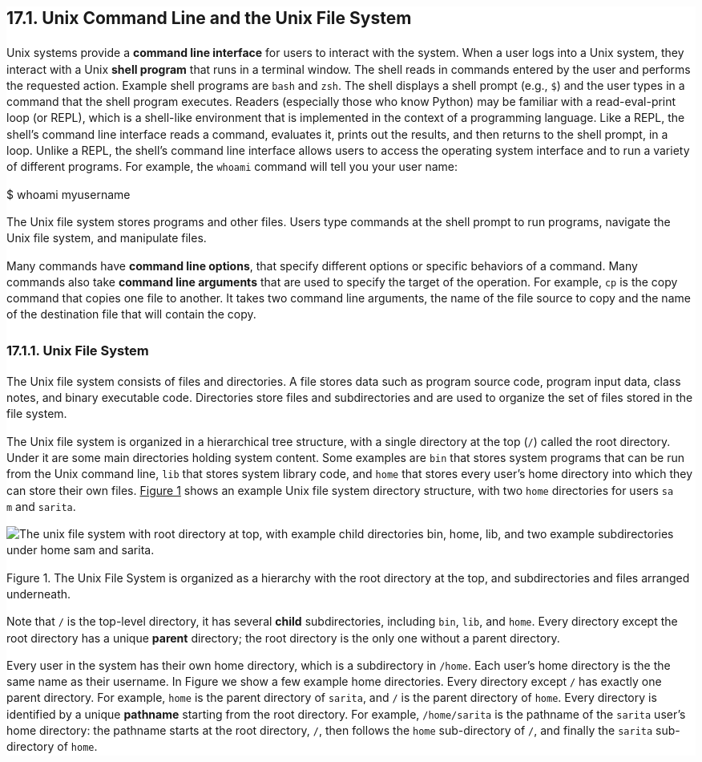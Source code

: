 ## 17.1. Unix Command Line and the Unix File System

Unix systems provide a **command line interface** for users to interact with the system. When a user logs into a Unix system, they interact with a Unix **shell program** that runs in a terminal window. The shell reads in commands entered by the user and performs the requested action. Example shell programs are `bash` and `zsh`. The shell displays a shell prompt (e.g., `$`) and the user types in a command that the shell program executes. Readers (especially those who know Python) may be familiar with a read-eval-print loop (or REPL), which is a shell-like environment that is implemented in the context of a programming language. Like a REPL, the shell’s command line interface reads a command, evaluates it, prints out the results, and then returns to the shell prompt, in a loop. Unlike a REPL, the shell’s command line interface allows users to access the operating system interface and to run a variety of different programs. For example, the `whoami` command will tell you your user name:

$ whoami
myusername

The Unix file system stores programs and other files. Users type commands at the shell prompt to run programs, navigate the Unix file system, and manipulate files.

Many commands have **command line options**, that specify different options or specific behaviors of a command. Many commands also take **command line arguments** that are used to specify the target of the operation. For example, `cp` is the copy command that copies one file to another. It takes two command line arguments, the name of the file source to copy and the name of the destination file that will contain the copy.

### [](https://diveintosystems.org/book/Appendix2/cmdln_basics.html#_unix_file_system)17.1.1. Unix File System

The Unix file system consists of files and directories. A file stores data such as program source code, program input data, class notes, and binary executable code. Directories store files and subdirectories and are used to organize the set of files stored in the file system.

The Unix file system is organized in a hierarchical tree structure, with a single directory at the top (`/`) called the root directory. Under it are some main directories holding system content. Some examples are `bin` that stores system programs that can be run from the Unix command line, `lib` that stores system library code, and `home` that stores every user’s home directory into which they can store their own files. [Figure 1](https://diveintosystems.org/book/Appendix2/cmdln_basics.html#FigUnixFS) shows an example Unix file system directory structure, with two `home` directories for users `sam` and `sarita`.

![The unix file system with root directory at top, with example child directories bin, home, lib, and two example subdirectories under home sam and sarita.](https://diveintosystems.org/book/Appendix2/_images/unixfs1.png)

Figure 1. The Unix File System is organized as a hierarchy with the root directory at the top, and subdirectories and files arranged underneath.

Note that `/` is the top-level directory, it has several **child** subdirectories, including `bin`, `lib`, and `home`. Every directory except the root directory has a unique **parent** directory; the root directory is the only one without a parent directory.

Every user in the system has their own home directory, which is a subdirectory in `/home`. Each user’s home directory is the the same name as their username. In Figure we show a few example home directories. Every directory except `/` has exactly one parent directory. For example, `home` is the parent directory of `sarita`, and `/` is the parent directory of `home`. Every directory is identified by a unique **pathname** starting from the root directory. For example, `/home/sarita` is the pathname of the `sarita` user’s home directory: the pathname starts at the root directory, `/`, then follows the `home` sub-directory of `/`, and finally the `sarita` sub-directory of `home`.
